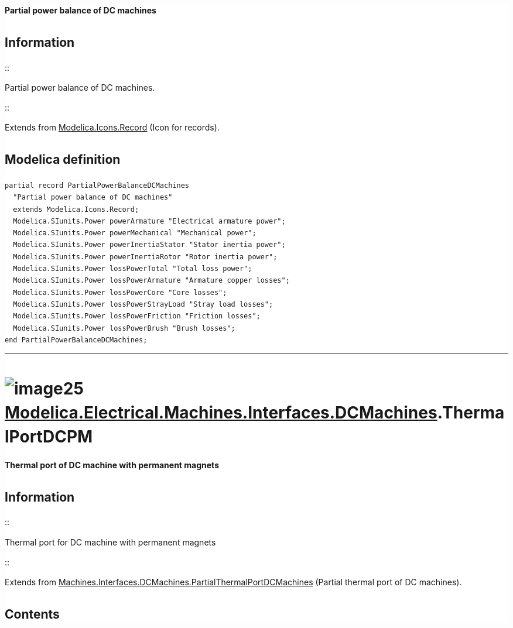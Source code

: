 **Partial power balance of DC machines**

Information
-----------

::

Partial power balance of DC machines.

::

Extends from
[Modelica.Icons.Record](Modelica_Icons.html#Modelica.Icons.Record) (Icon
for records).

Modelica definition
-------------------

    partial record PartialPowerBalanceDCMachines 
      "Partial power balance of DC machines"
      extends Modelica.Icons.Record;
      Modelica.SIunits.Power powerArmature "Electrical armature power";
      Modelica.SIunits.Power powerMechanical "Mechanical power";
      Modelica.SIunits.Power powerInertiaStator "Stator inertia power";
      Modelica.SIunits.Power powerInertiaRotor "Rotor inertia power";
      Modelica.SIunits.Power lossPowerTotal "Total loss power";
      Modelica.SIunits.Power lossPowerArmature "Armature copper losses";
      Modelica.SIunits.Power lossPowerCore "Core losses";
      Modelica.SIunits.Power lossPowerStrayLoad "Stray load losses";
      Modelica.SIunits.Power lossPowerFriction "Friction losses";
      Modelica.SIunits.Power lossPowerBrush "Brush losses";
    end PartialPowerBalanceDCMachines;

* * * * *

![image25](Modelica.Electrical.Machines.Interfaces.DCMachines.ThermalPortDCPMI.png) [Modelica.Electrical.Machines.Interfaces.DCMachines](Modelica_Electrical_Machines_Interfaces_DCMachines.html#Modelica.Electrical.Machines.Interfaces.DCMachines).ThermalPortDCPM
====================================================================================================================================================================================================================================================================

**Thermal port of DC machine with permanent magnets**

Information
-----------

::

Thermal port for DC machine with permanent magnets

::

Extends from
[Machines.Interfaces.DCMachines.PartialThermalPortDCMachines](Modelica_Electrical_Machines_Interfaces_DCMachines.html#Modelica.Electrical.Machines.Interfaces.DCMachines.PartialThermalPortDCMachines)
(Partial thermal port of DC machines).

Contents
--------
